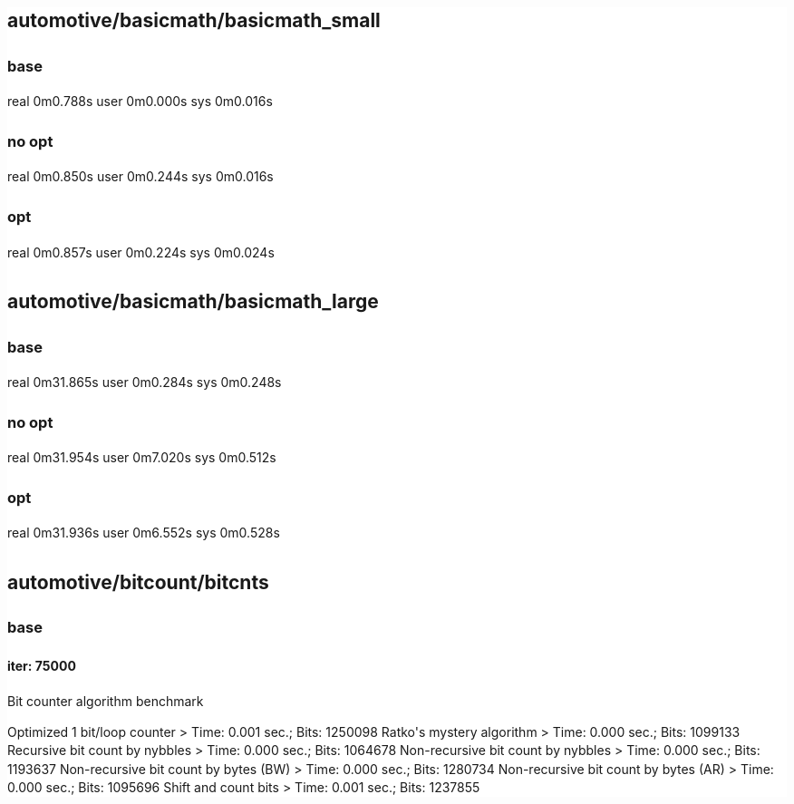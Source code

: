 
## automotive/basicmath/basicmath_small

### base
real	0m0.788s
user	0m0.000s
sys	0m0.016s

### no opt
real	0m0.850s
user	0m0.244s
sys	0m0.016s

### opt
real	0m0.857s
user	0m0.224s
sys	0m0.024s


## automotive/basicmath/basicmath_large

### base
real	0m31.865s
user	0m0.284s
sys	0m0.248s

### no opt
real	0m31.954s
user	0m7.020s
sys	0m0.512s

### opt
real	0m31.936s
user	0m6.552s
sys	0m0.528s

## automotive/bitcount/bitcnts

### base

#### iter: 75000
Bit counter algorithm benchmark

Optimized 1 bit/loop counter          > Time:   0.001 sec.; Bits: 1250098
Ratko's mystery algorithm             > Time:   0.000 sec.; Bits: 1099133
Recursive bit count by nybbles        > Time:   0.000 sec.; Bits: 1064678
Non-recursive bit count by nybbles    > Time:   0.000 sec.; Bits: 1193637
Non-recursive bit count by bytes (BW) > Time:   0.000 sec.; Bits: 1280734
Non-recursive bit count by bytes (AR) > Time:   0.000 sec.; Bits: 1095696
Shift and count bits                  > Time:   0.001 sec.; Bits: 1237855
